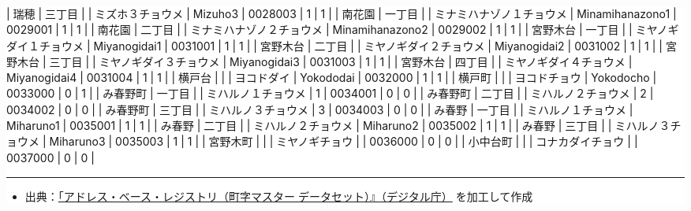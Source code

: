 | 瑞穂 | 三丁目 |  | ミズホ３チョウメ | Mizuho3 | 0028003 | 1 | 1 |
| 南花園 | 一丁目 |  | ミナミハナゾノ１チョウメ | Minamihanazono1 | 0029001 | 1 | 1 |
| 南花園 | 二丁目 |  | ミナミハナゾノ２チョウメ | Minamihanazono2 | 0029002 | 1 | 1 |
| 宮野木台 | 一丁目 |  | ミヤノギダイ１チョウメ | Miyanogidai1 | 0031001 | 1 | 1 |
| 宮野木台 | 二丁目 |  | ミヤノギダイ２チョウメ | Miyanogidai2 | 0031002 | 1 | 1 |
| 宮野木台 | 三丁目 |  | ミヤノギダイ３チョウメ | Miyanogidai3 | 0031003 | 1 | 1 |
| 宮野木台 | 四丁目 |  | ミヤノギダイ４チョウメ | Miyanogidai4 | 0031004 | 1 | 1 |
| 横戸台 |  |  | ヨコドダイ | Yokododai | 0032000 | 1 | 1 |
| 横戸町 |  |  | ヨコドチョウ | Yokodocho | 0033000 | 0 | 1 |
| み春野町 | 一丁目 |  | ミハルノ１チョウメ | 1 | 0034001 | 0 | 0 |
| み春野町 | 二丁目 |  | ミハルノ２チョウメ | 2 | 0034002 | 0 | 0 |
| み春野町 | 三丁目 |  | ミハルノ３チョウメ | 3 | 0034003 | 0 | 0 |
| み春野 | 一丁目 |  | ミハルノ１チョウメ | Miharuno1 | 0035001 | 1 | 1 |
| み春野 | 二丁目 |  | ミハルノ２チョウメ | Miharuno2 | 0035002 | 1 | 1 |
| み春野 | 三丁目 |  | ミハルノ３チョウメ | Miharuno3 | 0035003 | 1 | 1 |
| 宮野木町 |  |  | ミヤノギチョウ |  | 0036000 | 0 | 0 |
| 小中台町 |  |  | コナカダイチョウ |  | 0037000 | 0 | 0 |

---

- 出典：[「アドレス・ベース・レジストリ（町字マスター データセット）』（デジタル庁）](https://www.digital.go.jp/policies/base_registry_address/) を加工して作成